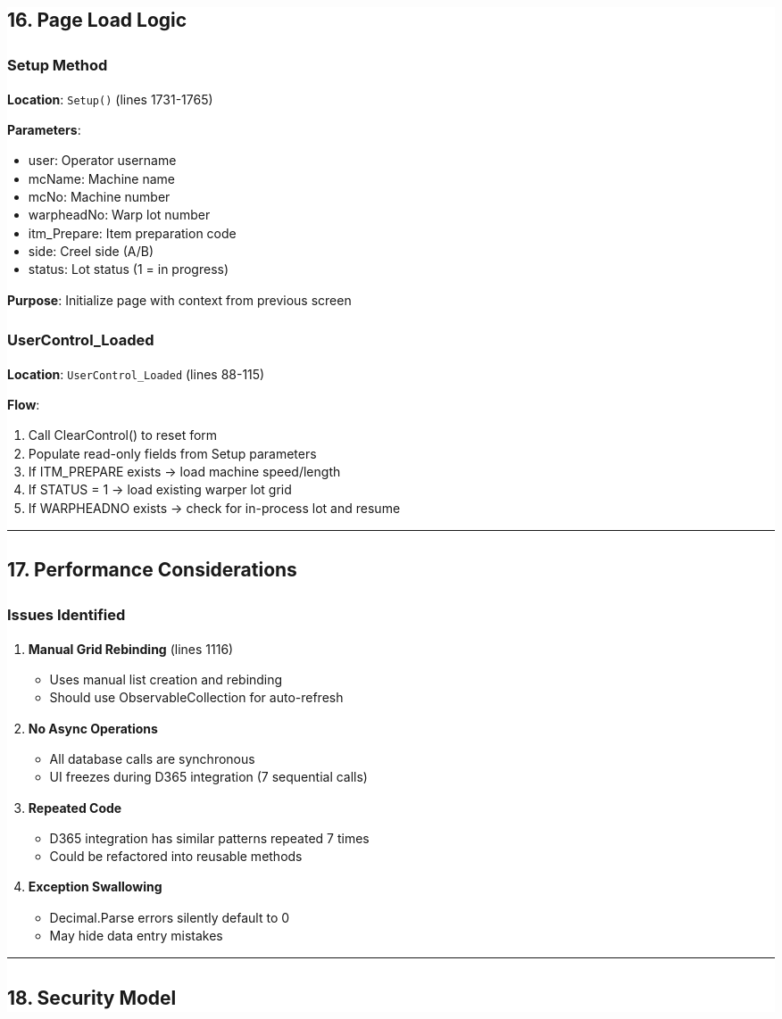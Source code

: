 
## 16. Page Load Logic

### Setup Method

**Location**: `Setup()` (lines 1731-1765)

**Parameters**:
- user: Operator username
- mcName: Machine name
- mcNo: Machine number
- warpheadNo: Warp lot number
- itm_Prepare: Item preparation code
- side: Creel side (A/B)
- status: Lot status (1 = in progress)

**Purpose**: Initialize page with context from previous screen

### UserControl_Loaded

**Location**: `UserControl_Loaded` (lines 88-115)

**Flow**:
1. Call ClearControl() to reset form
2. Populate read-only fields from Setup parameters
3. If ITM_PREPARE exists → load machine speed/length
4. If STATUS = 1 → load existing warper lot grid
5. If WARPHEADNO exists → check for in-process lot and resume

---

## 17. Performance Considerations

### Issues Identified

1. **Manual Grid Rebinding** (lines 1116)
   - Uses manual list creation and rebinding
   - Should use ObservableCollection for auto-refresh

2. **No Async Operations**
   - All database calls are synchronous
   - UI freezes during D365 integration (7 sequential calls)

3. **Repeated Code**
   - D365 integration has similar patterns repeated 7 times
   - Could be refactored into reusable methods

4. **Exception Swallowing**
   - Decimal.Parse errors silently default to 0
   - May hide data entry mistakes

---

## 18. Security Model
